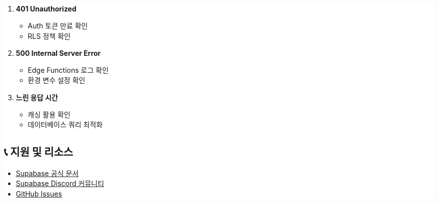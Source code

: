 1. **401 Unauthorized**
   - Auth 토큰 만료 확인
   - RLS 정책 확인

2. **500 Internal Server Error**
   - Edge Functions 로그 확인
   - 환경 변수 설정 확인

3. **느린 응답 시간**
   - 캐싱 활용 확인
   - 데이터베이스 쿼리 최적화

## 📞 지원 및 리소스

- [Supabase 공식 문서](https://supabase.com/docs)
- [Supabase Discord 커뮤니티](https://discord.supabase.com)
- [GitHub Issues](https://github.com/supabase/supabase/issues)